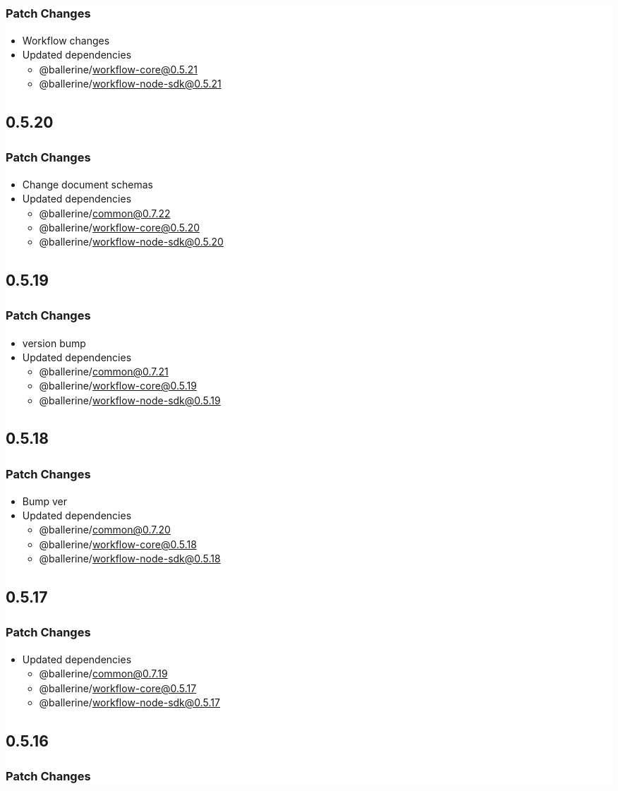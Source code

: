 ### Patch Changes

- Workflow changes
- Updated dependencies
  - @ballerine/workflow-core@0.5.21
  - @ballerine/workflow-node-sdk@0.5.21

## 0.5.20

### Patch Changes

- Change document schemas
- Updated dependencies
  - @ballerine/common@0.7.22
  - @ballerine/workflow-core@0.5.20
  - @ballerine/workflow-node-sdk@0.5.20

## 0.5.19

### Patch Changes

- version bump
- Updated dependencies
  - @ballerine/common@0.7.21
  - @ballerine/workflow-core@0.5.19
  - @ballerine/workflow-node-sdk@0.5.19

## 0.5.18

### Patch Changes

- Bump ver
- Updated dependencies
  - @ballerine/common@0.7.20
  - @ballerine/workflow-core@0.5.18
  - @ballerine/workflow-node-sdk@0.5.18

## 0.5.17

### Patch Changes

- Updated dependencies
  - @ballerine/common@0.7.19
  - @ballerine/workflow-core@0.5.17
  - @ballerine/workflow-node-sdk@0.5.17

## 0.5.16

### Patch Changes
